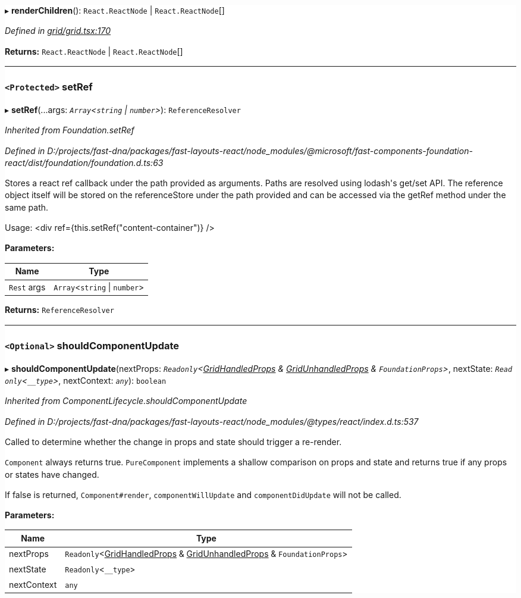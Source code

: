 ▸ **renderChildren**(): `React.ReactNode` \| `React.ReactNode`[]

*Defined in [grid/grid.tsx:170](https://github.com/Microsoft/fast-dna/blob/164dd3ca/packages/fast-layouts-react/src/grid/grid.tsx#L170)*

**Returns:** `React.ReactNode` \| `React.ReactNode`[]

___
<a id="setref"></a>

### `<Protected>` setRef

▸ **setRef**(...args: *`Array`<`string` \| `number`>*): `ReferenceResolver`

*Inherited from Foundation.setRef*

*Defined in D:/projects/fast-dna/packages/fast-layouts-react/node_modules/@microsoft/fast-components-foundation-react/dist/foundation/foundation.d.ts:63*

Stores a react ref callback under the path provided as arguments. Paths are resolved using lodash's get/set API. The reference object itself will be stored on the referenceStore under the path provided and can be accessed via the getRef method under the same path.

Usage: <div ref={this.setRef("content-container")} />

**Parameters:**

| Name | Type |
| ------ | ------ |
| `Rest` args | `Array`<`string` \| `number`> |

**Returns:** `ReferenceResolver`

___
<a id="shouldcomponentupdate"></a>

### `<Optional>` shouldComponentUpdate

▸ **shouldComponentUpdate**(nextProps: *`Readonly`<[GridHandledProps](../interfaces/_grid_grid_props_.gridhandledprops.md) & [GridUnhandledProps](../interfaces/_grid_grid_props_.gridunhandledprops.md) & `FoundationProps`>*, nextState: *`Readonly`<`__type`>*, nextContext: *`any`*): `boolean`

*Inherited from ComponentLifecycle.shouldComponentUpdate*

*Defined in D:/projects/fast-dna/packages/fast-layouts-react/node_modules/@types/react/index.d.ts:537*

Called to determine whether the change in props and state should trigger a re-render.

`Component` always returns true. `PureComponent` implements a shallow comparison on props and state and returns true if any props or states have changed.

If false is returned, `Component#render`, `componentWillUpdate` and `componentDidUpdate` will not be called.

**Parameters:**

| Name | Type |
| ------ | ------ |
| nextProps | `Readonly`<[GridHandledProps](../interfaces/_grid_grid_props_.gridhandledprops.md) & [GridUnhandledProps](../interfaces/_grid_grid_props_.gridunhandledprops.md) & `FoundationProps`> |
| nextState | `Readonly`<`__type`> |
| nextContext | `any` |
